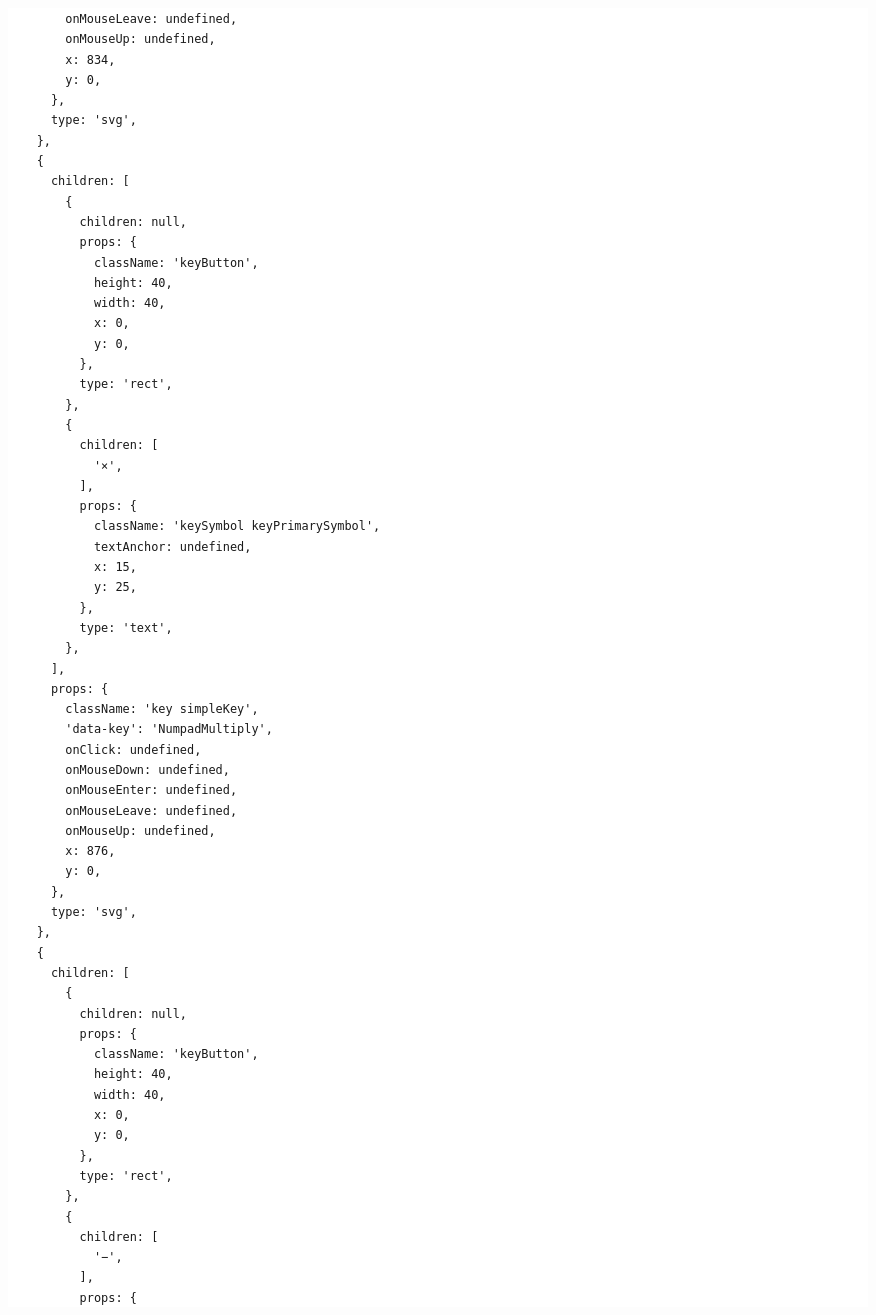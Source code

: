             onMouseLeave: undefined,
            onMouseUp: undefined,
            x: 834,
            y: 0,
          },
          type: 'svg',
        },
        {
          children: [
            {
              children: null,
              props: {
                className: 'keyButton',
                height: 40,
                width: 40,
                x: 0,
                y: 0,
              },
              type: 'rect',
            },
            {
              children: [
                '×',
              ],
              props: {
                className: 'keySymbol keyPrimarySymbol',
                textAnchor: undefined,
                x: 15,
                y: 25,
              },
              type: 'text',
            },
          ],
          props: {
            className: 'key simpleKey',
            'data-key': 'NumpadMultiply',
            onClick: undefined,
            onMouseDown: undefined,
            onMouseEnter: undefined,
            onMouseLeave: undefined,
            onMouseUp: undefined,
            x: 876,
            y: 0,
          },
          type: 'svg',
        },
        {
          children: [
            {
              children: null,
              props: {
                className: 'keyButton',
                height: 40,
                width: 40,
                x: 0,
                y: 0,
              },
              type: 'rect',
            },
            {
              children: [
                '−',
              ],
              props: {